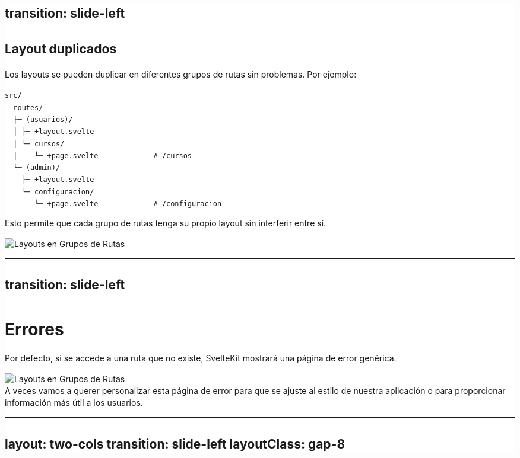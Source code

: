 transition: slide-left
---

## Layout duplicados

Los layouts se pueden duplicar en diferentes grupos de rutas sin problemas. Por ejemplo:

```text {4,8|4-6,8-10}
src/
  routes/
  ├─ (usuarios)/
  │ ├─ +layout.svelte
  │ └─ cursos/
  │    └─ +page.svelte             # /cursos
  └─ (admin)/
    ├─ +layout.svelte
    └─ configuracion/
       └─ +page.svelte             # /configuracion
```

Esto permite que cada grupo de rutas tenga su propio layout sin interferir entre sí.

<div class="w-full flex justify-center" v-click="1">
  <img class="border-4 border-white/10 rounded-lg shadow-lg" src="./assets/layoutsGrupos.gif" alt="Layouts en Grupos de Rutas" />
</div>

---
transition: slide-left
---

# Errores

Por defecto, si se accede a una ruta que no existe, SvelteKit mostrará una página de error genérica.

<div class="w-full flex justify-center">
  <img class="border-4 border-white/10 rounded-lg shadow-lg" src="./assets/route404.png" alt="Layouts en Grupos de Rutas" />
</div>

<div v-click="1" class="mt-6" v-motion
    :initial="{ opacity: 0, x: -12 }"
    :enter="{ opacity: 1, x: 0 }">
A veces vamos a querer personalizar esta página de error para que se ajuste al estilo de nuestra aplicación o para proporcionar información más útil a los usuarios.
</div>

---
layout: two-cols
transition: slide-left
layoutClass: gap-8
---
  